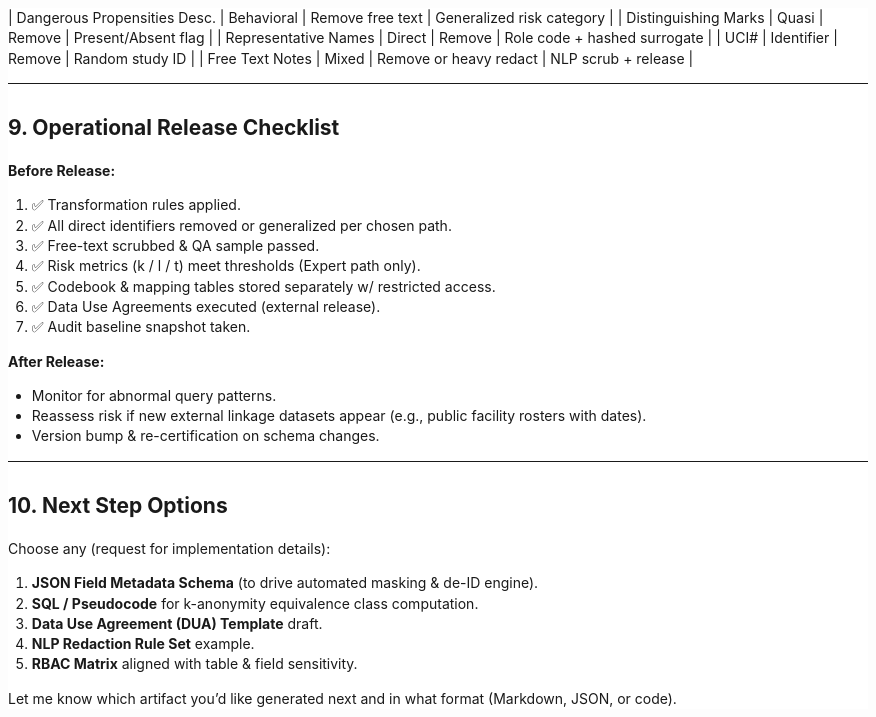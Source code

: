 | Dangerous Propensities Desc. | Behavioral | Remove free text | Generalized risk category |
| Distinguishing Marks | Quasi | Remove | Present/Absent flag |
| Representative Names | Direct | Remove | Role code + hashed surrogate |
| UCI# | Identifier | Remove | Random study ID |
| Free Text Notes | Mixed | Remove or heavy redact | NLP scrub + release |

---
## 9. Operational Release Checklist
**Before Release:**
1. ✅ Transformation rules applied.
2. ✅ All direct identifiers removed or generalized per chosen path.
3. ✅ Free-text scrubbed & QA sample passed.
4. ✅ Risk metrics (k / l / t) meet thresholds (Expert path only).
5. ✅ Codebook & mapping tables stored separately w/ restricted access.
6. ✅ Data Use Agreements executed (external release).
7. ✅ Audit baseline snapshot taken.

**After Release:**
- Monitor for abnormal query patterns.
- Reassess risk if new external linkage datasets appear (e.g., public facility rosters with dates).
- Version bump & re-certification on schema changes.

---
## 10. Next Step Options
Choose any (request for implementation details):
1. **JSON Field Metadata Schema** (to drive automated masking & de-ID engine).
2. **SQL / Pseudocode** for k-anonymity equivalence class computation.
3. **Data Use Agreement (DUA) Template** draft.
4. **NLP Redaction Rule Set** example.
5. **RBAC Matrix** aligned with table & field sensitivity.

Let me know which artifact you’d like generated next and in what format (Markdown, JSON, or code).

